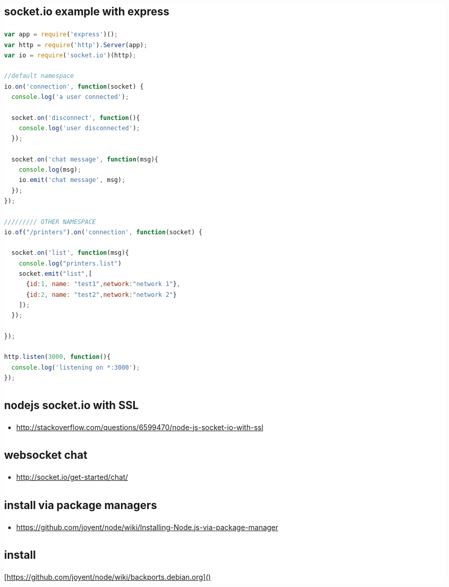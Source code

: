 ## socket.io example with express
```javascript
var app = require('express')();
var http = require('http').Server(app);
var io = require('socket.io')(http);

//default namespace
io.on('connection', function(socket) {
  console.log('a user connected');

  socket.on('disconnect', function(){
    console.log('user disconnected');
  });

  socket.on('chat message', function(msg){
    console.log(msg);
    io.emit('chat message', msg);
  });
});

///////// OTHER NAMESPACE
io.of("/printers").on('connection', function(socket) {

  socket.on('list', function(msg){
    console.log("printers.list")
    socket.emit("list",[
      {id:1, name: "test1",network:"network 1"},
      {id:2, name: "test2",network:"network 2"}
    ]);
  });

});

http.listen(3000, function(){
  console.log('listening on *:3000');
});
```


## nodejs socket.io with SSL
* http://stackoverflow.com/questions/6599470/node-js-socket-io-with-ssl

## websocket chat
* http://socket.io/get-started/chat/

## install via package managers
* https://github.com/joyent/node/wiki/Installing-Node.js-via-package-manager

## install
[https://github.com/joyent/node/wiki/backports.debian.org]()
